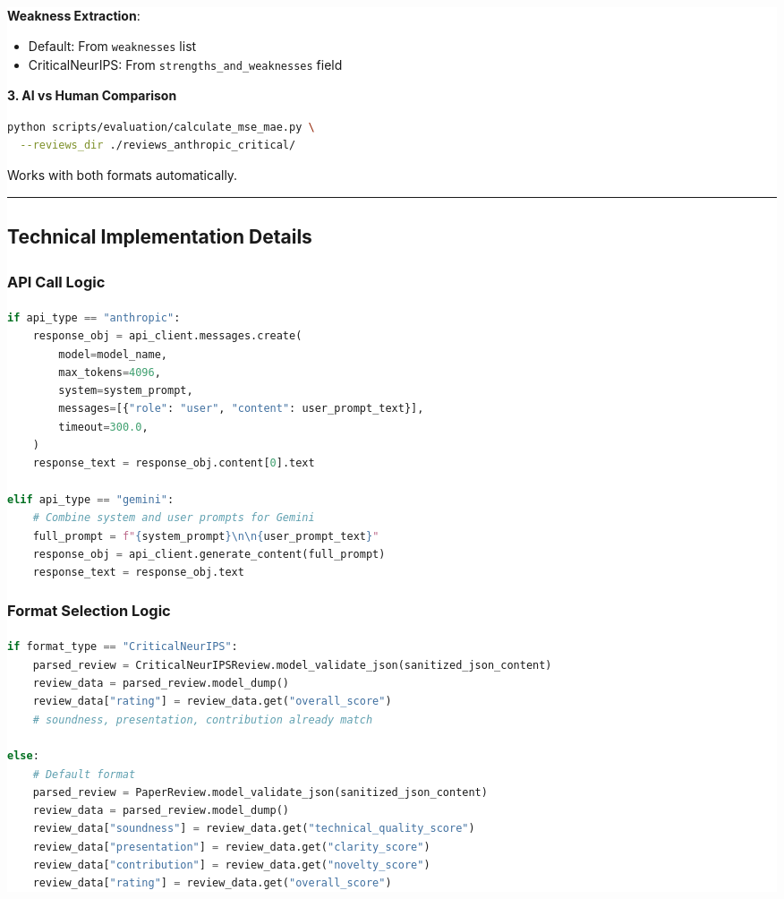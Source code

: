 **Weakness Extraction**:
- Default: From `weaknesses` list
- CriticalNeurIPS: From `strengths_and_weaknesses` field

**3. AI vs Human Comparison**
```bash
python scripts/evaluation/calculate_mse_mae.py \
  --reviews_dir ./reviews_anthropic_critical/
```

Works with both formats automatically.

---

## Technical Implementation Details

### API Call Logic

```python
if api_type == "anthropic":
    response_obj = api_client.messages.create(
        model=model_name,
        max_tokens=4096,
        system=system_prompt,
        messages=[{"role": "user", "content": user_prompt_text}],
        timeout=300.0,
    )
    response_text = response_obj.content[0].text
    
elif api_type == "gemini":
    # Combine system and user prompts for Gemini
    full_prompt = f"{system_prompt}\n\n{user_prompt_text}"
    response_obj = api_client.generate_content(full_prompt)
    response_text = response_obj.text
```

### Format Selection Logic

```python
if format_type == "CriticalNeurIPS":
    parsed_review = CriticalNeurIPSReview.model_validate_json(sanitized_json_content)
    review_data = parsed_review.model_dump()
    review_data["rating"] = review_data.get("overall_score")
    # soundness, presentation, contribution already match
    
else:
    # Default format
    parsed_review = PaperReview.model_validate_json(sanitized_json_content)
    review_data = parsed_review.model_dump()
    review_data["soundness"] = review_data.get("technical_quality_score")
    review_data["presentation"] = review_data.get("clarity_score")
    review_data["contribution"] = review_data.get("novelty_score")
    review_data["rating"] = review_data.get("overall_score")
```
